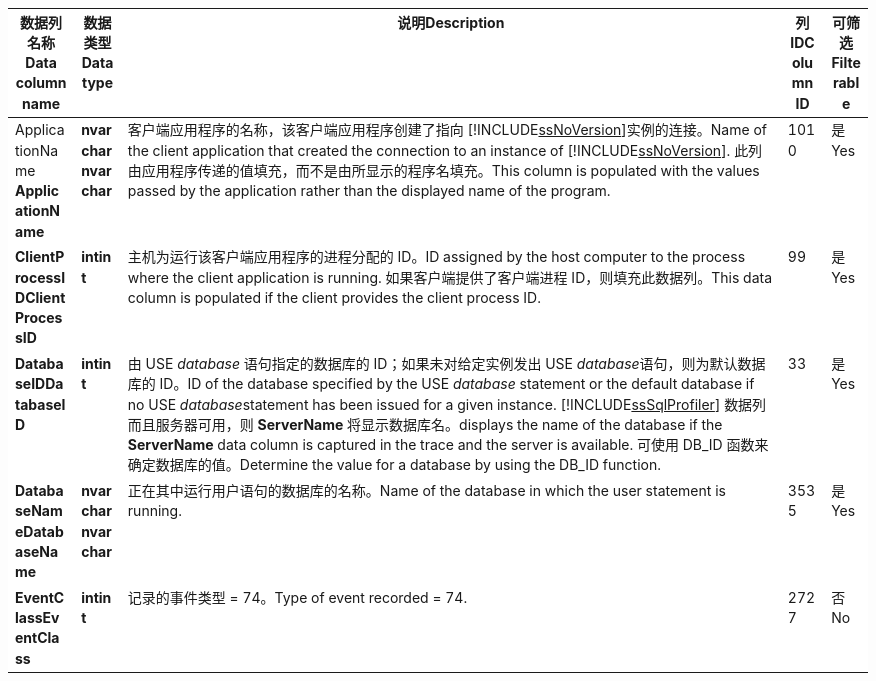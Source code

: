 |<span data-ttu-id="ad5af-109">数据列名称</span><span class="sxs-lookup"><span data-stu-id="ad5af-109">Data column name</span></span>|<span data-ttu-id="ad5af-110">数据类型</span><span class="sxs-lookup"><span data-stu-id="ad5af-110">Data type</span></span>|<span data-ttu-id="ad5af-111">说明</span><span class="sxs-lookup"><span data-stu-id="ad5af-111">Description</span></span>|<span data-ttu-id="ad5af-112">列 ID</span><span class="sxs-lookup"><span data-stu-id="ad5af-112">Column ID</span></span>|<span data-ttu-id="ad5af-113">可筛选</span><span class="sxs-lookup"><span data-stu-id="ad5af-113">Filterable</span></span>|  
|----------------------|---------------|-----------------|---------------|----------------|  
|<span data-ttu-id="ad5af-114">ApplicationName </span><span class="sxs-lookup"><span data-stu-id="ad5af-114">**ApplicationName**</span></span>|<span data-ttu-id="ad5af-115">**nvarchar**</span><span class="sxs-lookup"><span data-stu-id="ad5af-115">**nvarchar**</span></span>|<span data-ttu-id="ad5af-116">客户端应用程序的名称，该客户端应用程序创建了指向 [!INCLUDE[ssNoVersion](../../includes/ssnoversion-md.md)]实例的连接。</span><span class="sxs-lookup"><span data-stu-id="ad5af-116">Name of the client application that created the connection to an instance of [!INCLUDE[ssNoVersion](../../includes/ssnoversion-md.md)].</span></span> <span data-ttu-id="ad5af-117">此列由应用程序传递的值填充，而不是由所显示的程序名填充。</span><span class="sxs-lookup"><span data-stu-id="ad5af-117">This column is populated with the values passed by the application rather than the displayed name of the program.</span></span>|<span data-ttu-id="ad5af-118">10</span><span class="sxs-lookup"><span data-stu-id="ad5af-118">10</span></span>|<span data-ttu-id="ad5af-119">是</span><span class="sxs-lookup"><span data-stu-id="ad5af-119">Yes</span></span>|  
|<span data-ttu-id="ad5af-120">**ClientProcessID**</span><span class="sxs-lookup"><span data-stu-id="ad5af-120">**ClientProcessID**</span></span>|<span data-ttu-id="ad5af-121">**int**</span><span class="sxs-lookup"><span data-stu-id="ad5af-121">**int**</span></span>|<span data-ttu-id="ad5af-122">主机为运行该客户端应用程序的进程分配的 ID。</span><span class="sxs-lookup"><span data-stu-id="ad5af-122">ID assigned by the host computer to the process where the client application is running.</span></span> <span data-ttu-id="ad5af-123">如果客户端提供了客户端进程 ID，则填充此数据列。</span><span class="sxs-lookup"><span data-stu-id="ad5af-123">This data column is populated if the client provides the client process ID.</span></span>|<span data-ttu-id="ad5af-124">9</span><span class="sxs-lookup"><span data-stu-id="ad5af-124">9</span></span>|<span data-ttu-id="ad5af-125">是</span><span class="sxs-lookup"><span data-stu-id="ad5af-125">Yes</span></span>|  
|<span data-ttu-id="ad5af-126">**DatabaseID**</span><span class="sxs-lookup"><span data-stu-id="ad5af-126">**DatabaseID**</span></span>|<span data-ttu-id="ad5af-127">**int**</span><span class="sxs-lookup"><span data-stu-id="ad5af-127">**int**</span></span>|<span data-ttu-id="ad5af-128">由 USE *database* 语句指定的数据库的 ID；如果未对给定实例发出 USE *database*语句，则为默认数据库的 ID。</span><span class="sxs-lookup"><span data-stu-id="ad5af-128">ID of the database specified by the USE *database* statement or the default database if no USE *database*statement has been issued for a given instance.</span></span> [!INCLUDE[ssSqlProfiler](../../includes/sssqlprofiler-md.md)] <span data-ttu-id="ad5af-129">数据列而且服务器可用，则 **ServerName** 将显示数据库名。</span><span class="sxs-lookup"><span data-stu-id="ad5af-129">displays the name of the database if the **ServerName** data column is captured in the trace and the server is available.</span></span> <span data-ttu-id="ad5af-130">可使用 DB_ID 函数来确定数据库的值。</span><span class="sxs-lookup"><span data-stu-id="ad5af-130">Determine the value for a database by using the DB_ID function.</span></span>|<span data-ttu-id="ad5af-131">3</span><span class="sxs-lookup"><span data-stu-id="ad5af-131">3</span></span>|<span data-ttu-id="ad5af-132">是</span><span class="sxs-lookup"><span data-stu-id="ad5af-132">Yes</span></span>|  
|<span data-ttu-id="ad5af-133">**DatabaseName**</span><span class="sxs-lookup"><span data-stu-id="ad5af-133">**DatabaseName**</span></span>|<span data-ttu-id="ad5af-134">**nvarchar**</span><span class="sxs-lookup"><span data-stu-id="ad5af-134">**nvarchar**</span></span>|<span data-ttu-id="ad5af-135">正在其中运行用户语句的数据库的名称。</span><span class="sxs-lookup"><span data-stu-id="ad5af-135">Name of the database in which the user statement is running.</span></span>|<span data-ttu-id="ad5af-136">35</span><span class="sxs-lookup"><span data-stu-id="ad5af-136">35</span></span>|<span data-ttu-id="ad5af-137">是</span><span class="sxs-lookup"><span data-stu-id="ad5af-137">Yes</span></span>|  
|<span data-ttu-id="ad5af-138">**EventClass**</span><span class="sxs-lookup"><span data-stu-id="ad5af-138">**EventClass**</span></span>|<span data-ttu-id="ad5af-139">**int**</span><span class="sxs-lookup"><span data-stu-id="ad5af-139">**int**</span></span>|<span data-ttu-id="ad5af-140">记录的事件类型 = 74。</span><span class="sxs-lookup"><span data-stu-id="ad5af-140">Type of event recorded = 74.</span></span>|<span data-ttu-id="ad5af-141">27</span><span class="sxs-lookup"><span data-stu-id="ad5af-141">27</span></span>|<span data-ttu-id="ad5af-142">否</span><span class="sxs-lookup"><span data-stu-id="ad5af-142">No</span></span>|  